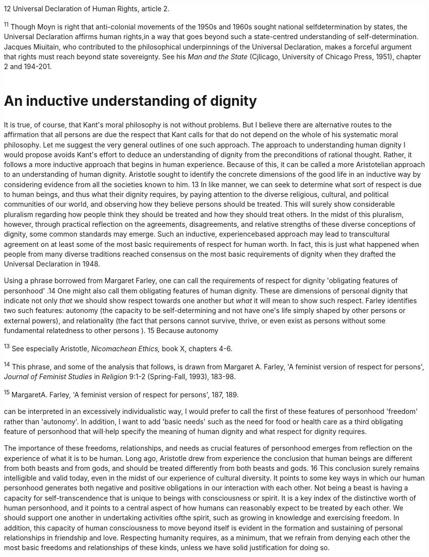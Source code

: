 12 Universal Declaration of Human Rights, article 2.

<sup>11</sup> Though Moyn is right that anti-colonial movements of the 1950s and 1960s sought national selfdetermination by states, the Universal Declaration affirms human rights,in a way that goes beyond such a state-centred understanding of self-determination. Jacques Miuitain, who contributed to the philosophical underpinnings of the Universal Declaration, makes a forceful argument that rights must reach beyond state sovereignty. See his *Man and the State* (Cjlicago, University of Chicago Press, 1951), chapter 2 and 194-201.

# An inductive understanding of dignity

It is true, of course, that Kant's moral philosophy is not without problems. But I believe there are alternative routes to the affirmation that all persons are due the respect that Kant calls for that do not depend on the whole of his systematic moral philosophy. Let me suggest the very general outlines of one such approach. The approach to understanding human dignity I would propose avoids Kant's effort to deduce an understanding of dignity from the preconditions of rational thought. Rather, it follows a more inductive approach that begins in human experience. Because of this, it can be called a more Aristotelian approach to an understanding of human dignity. Aristotle sought to identify the concrete dimensions of the good life in an inductive way by considering evidence from all the societies known to him. 13 In like manner, we can seek to determine what sort of respect is due to human beings, and thus what their dignity requires, by paying attention to the diverse religious, cultural, and political communities of our world, and observing how they believe persons should be treated. This will surely show considerable pluralism regarding how people think they should be treated and how they should treat others. In the midst of this pluralism, however, through practical reflection on the agreements, disagreements, and relative strengths of these diverse conceptions of dignity, some common standards may emerge. Such an inductive, experiencebased approach may lead to transcultural agreement on at least some of the most basic requirements of respect for human worth. In fact, this is just what happened when people from many diverse traditions reached consensus on the most basic requirements of dignity when they drafted the Universal Declaration in 1948.

Using a phrase borrowed from Margaret Farley, one can call the requirements of respect for dignity 'obligating features of personhood' .14 One might also call them obligating features of human dignity. These are dimensions of personal dignity that indicate not only *that* we should show respect towards one another but *what* it will mean to show such respect. Farley identifies two such features: autonomy (the capacity to be self-determining and not have one's life simply shaped by other persons or external powers), and relationality (the fact that persons cannot survive, thrive, or even exist as persons without some fundamental relatedness to other persons ). 15 Because autonomy

<sup>13</sup> See especially Aristotle, *Nicomachean Ethics,* book X, chapters 4-6.

<sup>14</sup> This phrase, and some of the analysis that follows, is drawn from Margaret A. Farley, 'A feminist version of respect for persons', *Journal of Feminist Studies* in *Religion* 9:1-2 (Spring-Fall, 1993), 183-98.

<sup>15</sup> MargaretA. Farley, 'A feminist version of respect for persons', 187, 189.

can be interpreted in an excessively individualistic way, I would prefer to call the first of these features of personhood 'freedom' rather than 'autonomy'. In addition, I want to add 'basic needs' such as the need for food or health care as a third obligating feature of personhood that will·help specify the meaning of human dignity and what respect for dignity requires.

The importance of these freedoms, relationships, and needs as crucial features of personhood emerges from reflection on the experience of what it is to be human. Long ago, Aristotle drew from experience the conclusion that human beings are different from both beasts and from gods, and should be treated differently from both beasts and gods. 16 This conclusion surely remains intelligible and valid today, even in the midst of our experience of cultural diversity. It points to some key ways in which our human personhood generates both negative and positive obligations in our interaction with each other. Not being a beast is having a capacity for self-transcendence that is unique to beings with consciousness or spirit. It is a key index of the distinctive worth of human personhood, and it points to a central aspect of how humans can reasonably expect to be treated by each other. We should support one another in undertaking activities ofthe spirit, such as growing in knowledge and exercising freedom. In addition, this capacity of human consciousness to move beyond itself is evident in the formation and sustaining of personal relationships in friendship and love. Respecting humanity requires, as a minimum, that we refrain from denying each other the most basic freedoms and relationships of these kinds, unless we have solid justification for doing so.
